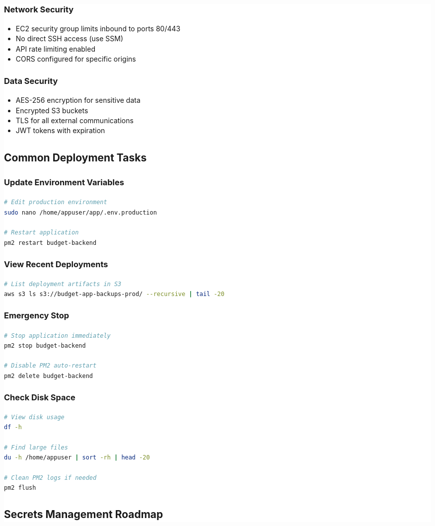 ### Network Security
- EC2 security group limits inbound to ports 80/443
- No direct SSH access (use SSM)
- API rate limiting enabled
- CORS configured for specific origins

### Data Security
- AES-256 encryption for sensitive data
- Encrypted S3 buckets
- TLS for all external communications
- JWT tokens with expiration

## Common Deployment Tasks

### Update Environment Variables
```bash
# Edit production environment
sudo nano /home/appuser/app/.env.production

# Restart application
pm2 restart budget-backend
```

### View Recent Deployments
```bash
# List deployment artifacts in S3
aws s3 ls s3://budget-app-backups-prod/ --recursive | tail -20
```

### Emergency Stop
```bash
# Stop application immediately
pm2 stop budget-backend

# Disable PM2 auto-restart
pm2 delete budget-backend
```

### Check Disk Space
```bash
# View disk usage
df -h

# Find large files
du -h /home/appuser | sort -rh | head -20

# Clean PM2 logs if needed
pm2 flush
```

## Secrets Management Roadmap
